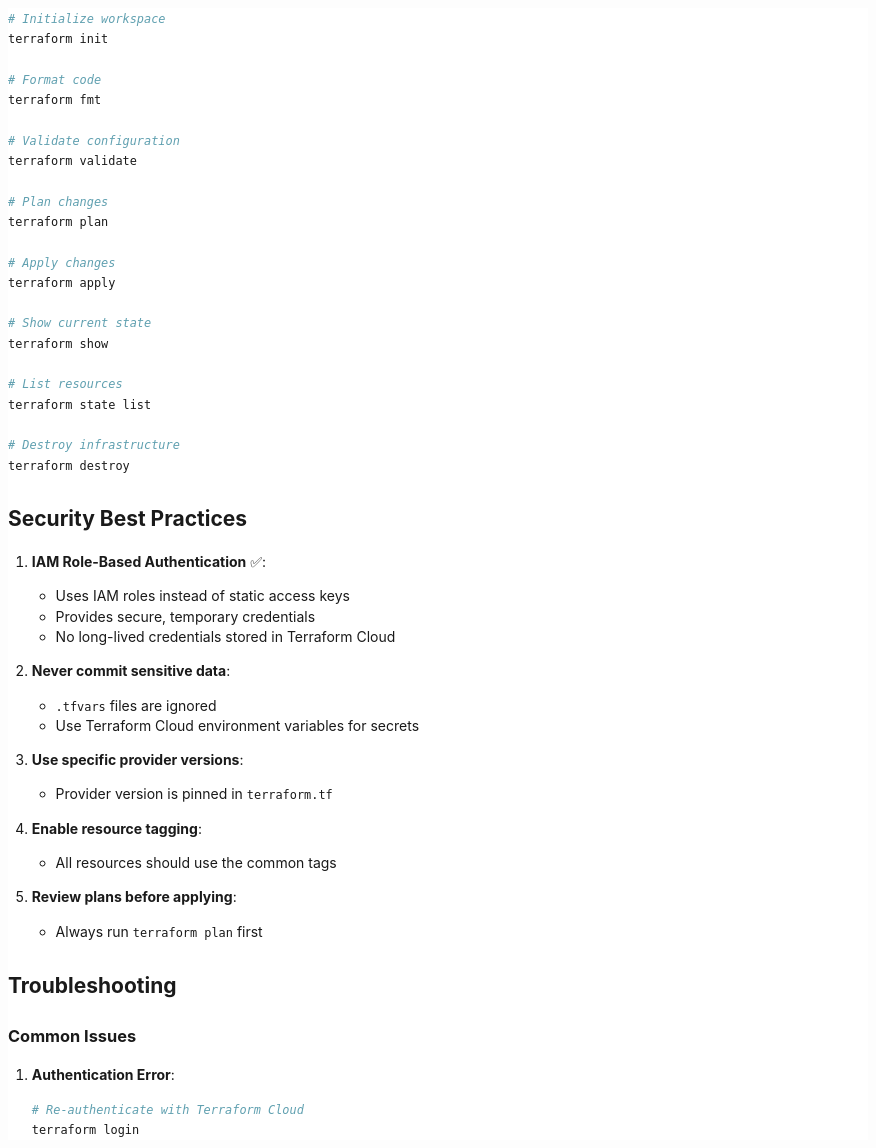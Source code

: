 ```bash
# Initialize workspace
terraform init

# Format code
terraform fmt

# Validate configuration
terraform validate

# Plan changes
terraform plan

# Apply changes
terraform apply

# Show current state
terraform show

# List resources
terraform state list

# Destroy infrastructure
terraform destroy
```

## Security Best Practices

1. **IAM Role-Based Authentication** ✅:
   - Uses IAM roles instead of static access keys
   - Provides secure, temporary credentials
   - No long-lived credentials stored in Terraform Cloud

2. **Never commit sensitive data**:
   - `.tfvars` files are ignored
   - Use Terraform Cloud environment variables for secrets

3. **Use specific provider versions**:
   - Provider version is pinned in `terraform.tf`

4. **Enable resource tagging**:
   - All resources should use the common tags

5. **Review plans before applying**:
   - Always run `terraform plan` first

## Troubleshooting

### Common Issues

1. **Authentication Error**:
   ```bash
   # Re-authenticate with Terraform Cloud
   terraform login
   ```

